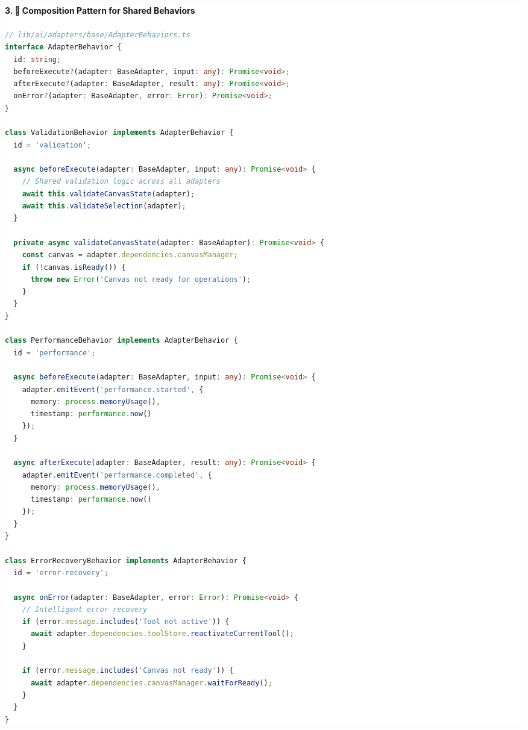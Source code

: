 ```typescript
```

#### **3. 🧩 Composition Pattern for Shared Behaviors**
```typescript
// lib/ai/adapters/base/AdapterBehaviors.ts
interface AdapterBehavior {
  id: string;
  beforeExecute?(adapter: BaseAdapter, input: any): Promise<void>;
  afterExecute?(adapter: BaseAdapter, result: any): Promise<void>;
  onError?(adapter: BaseAdapter, error: Error): Promise<void>;
}

class ValidationBehavior implements AdapterBehavior {
  id = 'validation';
  
  async beforeExecute(adapter: BaseAdapter, input: any): Promise<void> {
    // Shared validation logic across all adapters
    await this.validateCanvasState(adapter);
    await this.validateSelection(adapter);
  }
  
  private async validateCanvasState(adapter: BaseAdapter): Promise<void> {
    const canvas = adapter.dependencies.canvasManager;
    if (!canvas.isReady()) {
      throw new Error('Canvas not ready for operations');
    }
  }
}

class PerformanceBehavior implements AdapterBehavior {
  id = 'performance';
  
  async beforeExecute(adapter: BaseAdapter, input: any): Promise<void> {
    adapter.emitEvent('performance.started', {
      memory: process.memoryUsage(),
      timestamp: performance.now()
    });
  }
  
  async afterExecute(adapter: BaseAdapter, result: any): Promise<void> {
    adapter.emitEvent('performance.completed', {
      memory: process.memoryUsage(),
      timestamp: performance.now()
    });
  }
}

class ErrorRecoveryBehavior implements AdapterBehavior {
  id = 'error-recovery';
  
  async onError(adapter: BaseAdapter, error: Error): Promise<void> {
    // Intelligent error recovery
    if (error.message.includes('Tool not active')) {
      await adapter.dependencies.toolStore.reactivateCurrentTool();
    }
    
    if (error.message.includes('Canvas not ready')) {
      await adapter.dependencies.canvasManager.waitForReady();
    }
  }
}
```

